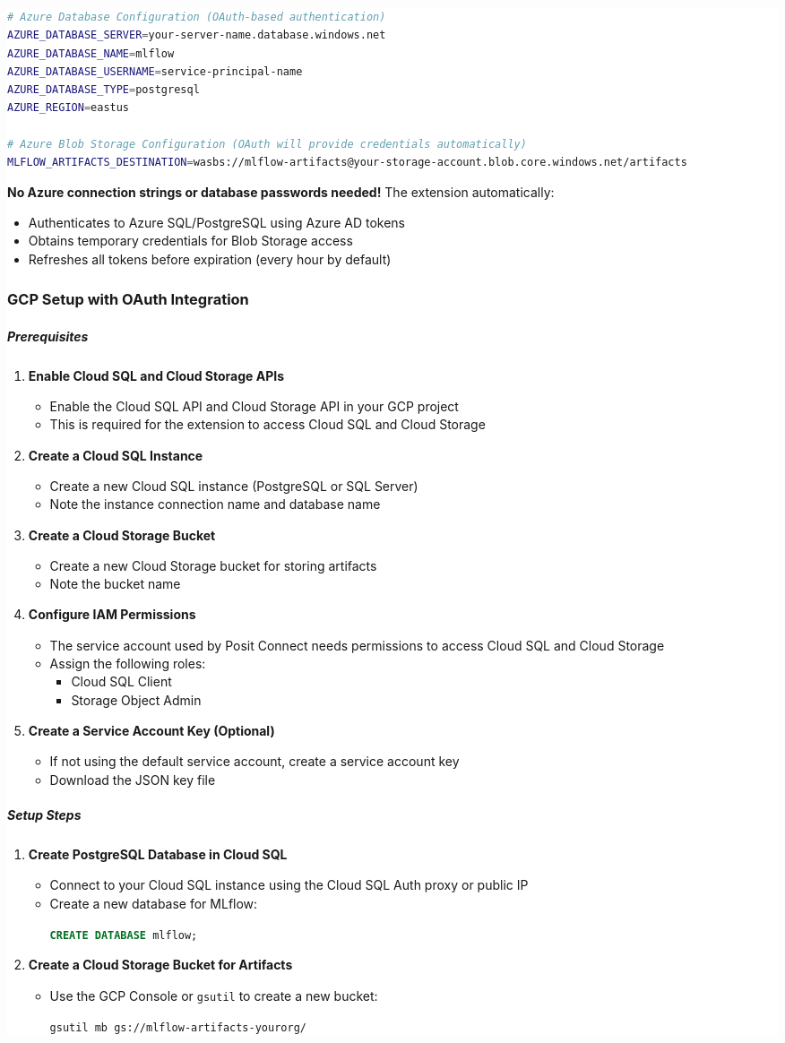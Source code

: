 ```bash
# Azure Database Configuration (OAuth-based authentication)
AZURE_DATABASE_SERVER=your-server-name.database.windows.net
AZURE_DATABASE_NAME=mlflow
AZURE_DATABASE_USERNAME=service-principal-name
AZURE_DATABASE_TYPE=postgresql
AZURE_REGION=eastus

# Azure Blob Storage Configuration (OAuth will provide credentials automatically)
MLFLOW_ARTIFACTS_DESTINATION=wasbs://mlflow-artifacts@your-storage-account.blob.core.windows.net/artifacts
```

**No Azure connection strings or database passwords needed!** The extension automatically:
- Authenticates to Azure SQL/PostgreSQL using Azure AD tokens
- Obtains temporary credentials for Blob Storage access
- Refreshes all tokens before expiration (every hour by default)

### GCP Setup with OAuth Integration

##### Prerequisites

1. **Enable Cloud SQL and Cloud Storage APIs**
   - Enable the Cloud SQL API and Cloud Storage API in your GCP project
   - This is required for the extension to access Cloud SQL and Cloud Storage

2. **Create a Cloud SQL Instance**
   - Create a new Cloud SQL instance (PostgreSQL or SQL Server)
   - Note the instance connection name and database name

3. **Create a Cloud Storage Bucket**
   - Create a new Cloud Storage bucket for storing artifacts
   - Note the bucket name

4. **Configure IAM Permissions**
   - The service account used by Posit Connect needs permissions to access Cloud SQL and Cloud Storage
   - Assign the following roles:
     - Cloud SQL Client
     - Storage Object Admin

5. **Create a Service Account Key (Optional)**
   - If not using the default service account, create a service account key
   - Download the JSON key file

##### Setup Steps

1. **Create PostgreSQL Database in Cloud SQL**
   - Connect to your Cloud SQL instance using the Cloud SQL Auth proxy or public IP
   - Create a new database for MLflow:
     ```sql
     CREATE DATABASE mlflow;
     ```

2. **Create a Cloud Storage Bucket for Artifacts**
   - Use the GCP Console or `gsutil` to create a new bucket:
     ```bash
     gsutil mb gs://mlflow-artifacts-yourorg/
     ```
